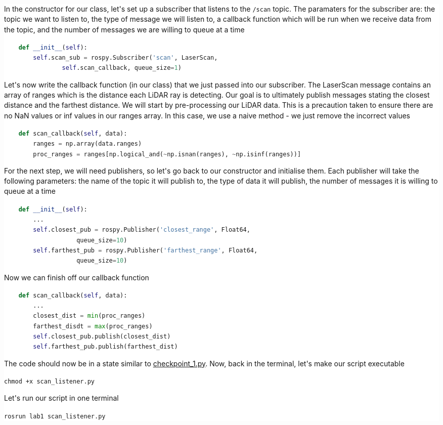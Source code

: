 In the constructor for our class, let's set up a subscriber that listens to the ```/scan``` topic. The paramaters for the subscriber are: the topic we want to listen to, the type of message we will listen to, a callback function which will be run when we receive data from the topic, and the number of messages we are willing to queue at a time

```python
	def __init__(self):
		self.scan_sub = rospy.Subscriber('scan', LaserScan,
				self.scan_callback, queue_size=1)
```

Let's now write the callback function (in our class) that we just passed into our subscriber. The LaserScan message contains an array of ranges which is the distance each LiDAR ray is detecting. Our goal is to ultimately publish messages stating the closest distance and the farthest distance. We will start by pre-processing our LiDAR data. This is a precaution taken to ensure there are no NaN values or inf values in our ranges array. In this case, we use a naive method - we just remove the incorrect values

```python
	def scan_callback(self, data):
		ranges = np.array(data.ranges)
		proc_ranges = ranges[np.logical_and(~np.isnan(ranges), ~np.isinf(ranges))]
```

For the next step, we will need publishers, so let's go back to our constructor and initialise them. Each publisher will take the following parameters: the name of the topic it will publish to, the type of data it will publish, the number of messages it is willing to queue at a time

```python
	def __init__(self):
		...
		self.closest_pub = rospy.Publisher('closest_range', Float64,
					queue_size=10)
		self.farthest_pub = rospy.Publisher('farthest_range', Float64,
					queue_size=10)
```

Now we can finish off our callback function

```python
	def scan_callback(self, data):
		...
		closest_dist = min(proc_ranges)
		farthest_disdt = max(proc_ranges)
		self.closest_pub.publish(closest_dist)
		self.farthest_pub.publish(farthest_dist)
```

The code should now be in a state similar to [checkpoint_1.py](./spoilers/checkpoint_1.py). Now, back in the terminal, let's make our script executable

```
chmod +x scan_listener.py
```

Let's run our script in one terminal

```
rosrun lab1 scan_listener.py
```
